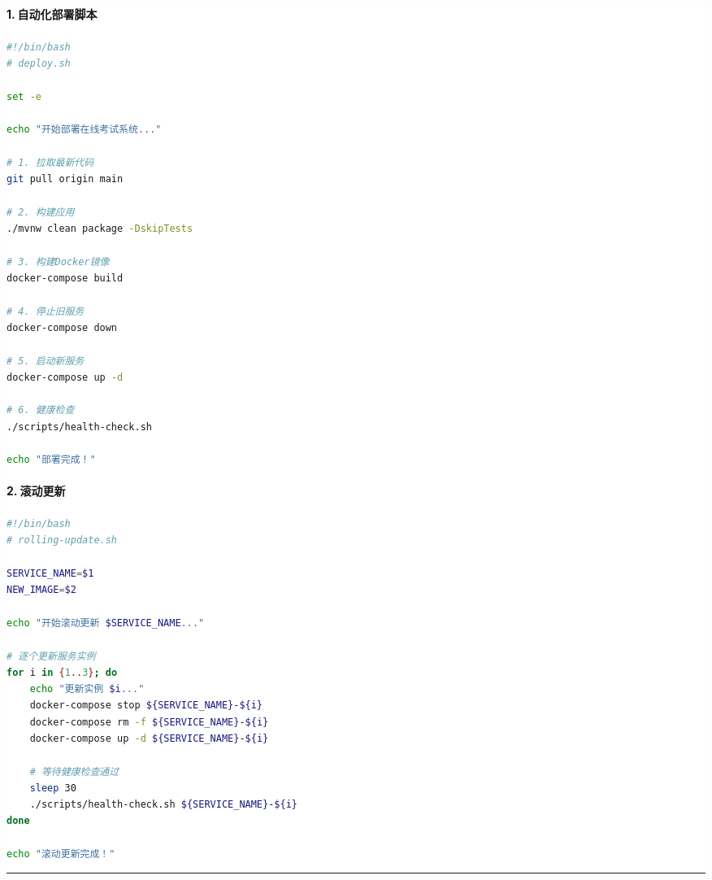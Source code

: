 #### 1. 自动化部署脚本
```bash
#!/bin/bash
# deploy.sh

set -e

echo "开始部署在线考试系统..."

# 1. 拉取最新代码
git pull origin main

# 2. 构建应用
./mvnw clean package -DskipTests

# 3. 构建Docker镜像
docker-compose build

# 4. 停止旧服务
docker-compose down

# 5. 启动新服务
docker-compose up -d

# 6. 健康检查
./scripts/health-check.sh

echo "部署完成！"
```

#### 2. 滚动更新
```bash
#!/bin/bash
# rolling-update.sh

SERVICE_NAME=$1
NEW_IMAGE=$2

echo "开始滚动更新 $SERVICE_NAME..."

# 逐个更新服务实例
for i in {1..3}; do
    echo "更新实例 $i..."
    docker-compose stop ${SERVICE_NAME}-${i}
    docker-compose rm -f ${SERVICE_NAME}-${i}
    docker-compose up -d ${SERVICE_NAME}-${i}
    
    # 等待健康检查通过
    sleep 30
    ./scripts/health-check.sh ${SERVICE_NAME}-${i}
done

echo "滚动更新完成！"
```

---